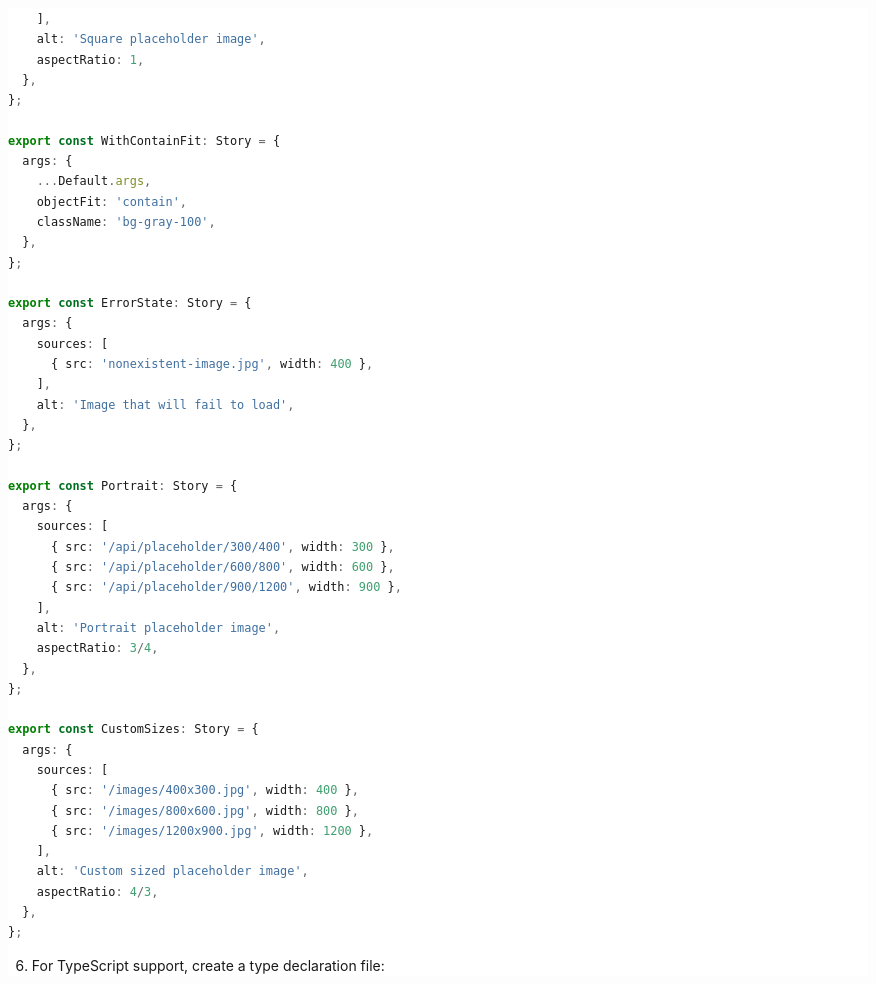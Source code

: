 ```typescript
    ],
    alt: 'Square placeholder image',
    aspectRatio: 1,
  },
};

export const WithContainFit: Story = {
  args: {
    ...Default.args,
    objectFit: 'contain',
    className: 'bg-gray-100',
  },
};

export const ErrorState: Story = {
  args: {
    sources: [
      { src: 'nonexistent-image.jpg', width: 400 },
    ],
    alt: 'Image that will fail to load',
  },
};

export const Portrait: Story = {
  args: {
    sources: [
      { src: '/api/placeholder/300/400', width: 300 },
      { src: '/api/placeholder/600/800', width: 600 },
      { src: '/api/placeholder/900/1200', width: 900 },
    ],
    alt: 'Portrait placeholder image',
    aspectRatio: 3/4,
  },
};

export const CustomSizes: Story = {
  args: {
    sources: [
      { src: '/images/400x300.jpg', width: 400 },
      { src: '/images/800x600.jpg', width: 800 },
      { src: '/images/1200x900.jpg', width: 1200 },
    ],
    alt: 'Custom sized placeholder image',
    aspectRatio: 4/3,
  },
};

```

6. For TypeScript support, create a type declaration file:
